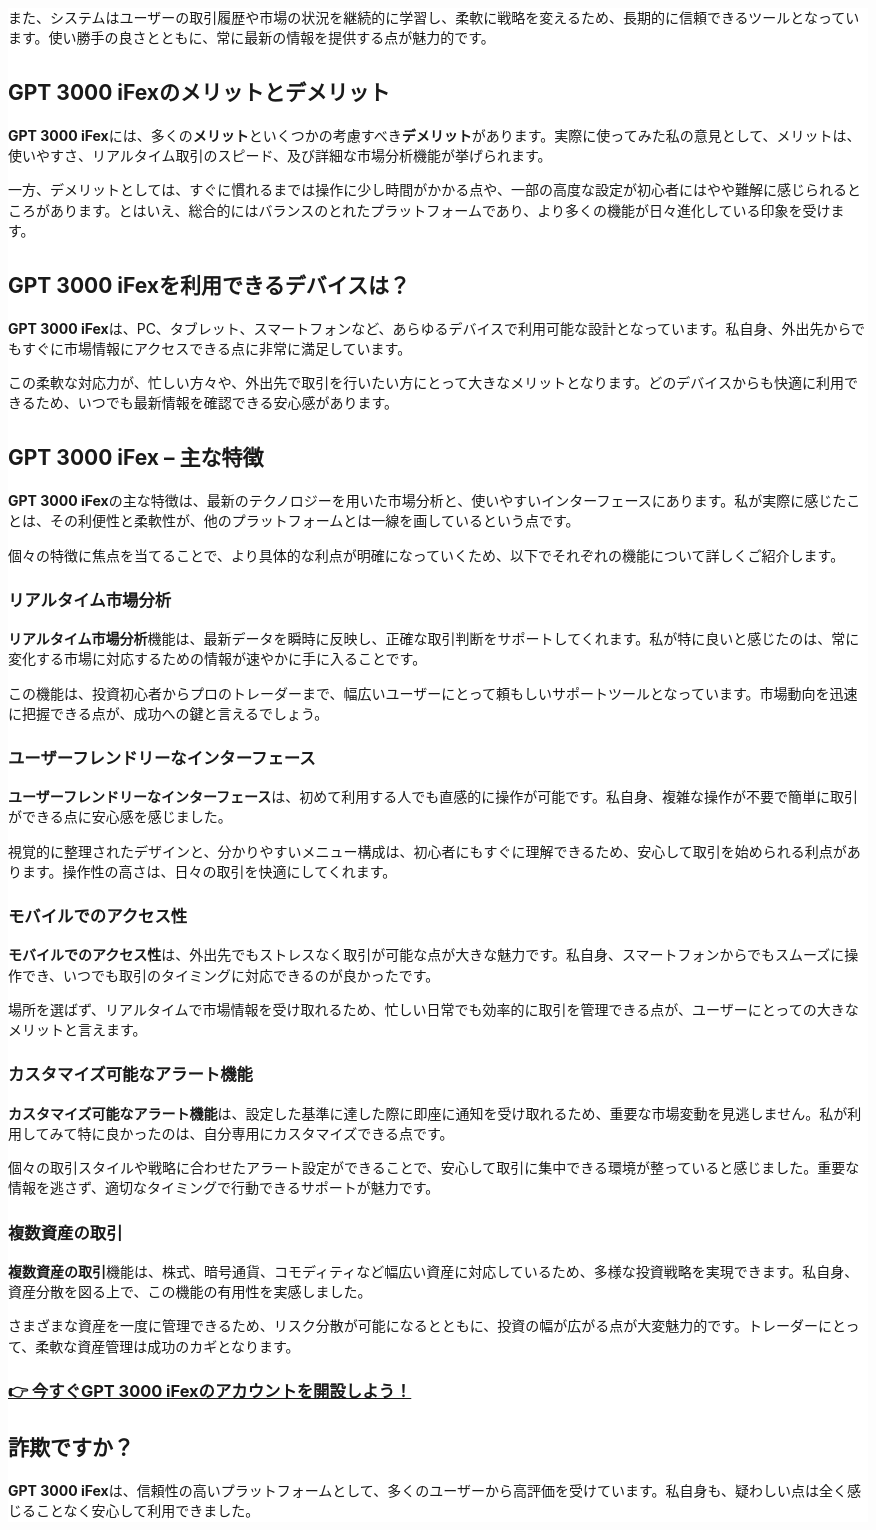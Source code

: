 また、システムはユーザーの取引履歴や市場の状況を継続的に学習し、柔軟に戦略を変えるため、長期的に信頼できるツールとなっています。使い勝手の良さとともに、常に最新の情報を提供する点が魅力的です。

## GPT 3000 iFexのメリットとデメリット  
**GPT 3000 iFex**には、多くの**メリット**といくつかの考慮すべき**デメリット**があります。実際に使ってみた私の意見として、メリットは、使いやすさ、リアルタイム取引のスピード、及び詳細な市場分析機能が挙げられます。  

一方、デメリットとしては、すぐに慣れるまでは操作に少し時間がかかる点や、一部の高度な設定が初心者にはやや難解に感じられるところがあります。とはいえ、総合的にはバランスのとれたプラットフォームであり、より多くの機能が日々進化している印象を受けます。

## GPT 3000 iFexを利用できるデバイスは？  
**GPT 3000 iFex**は、PC、タブレット、スマートフォンなど、あらゆるデバイスで利用可能な設計となっています。私自身、外出先からでもすぐに市場情報にアクセスできる点に非常に満足しています。  

この柔軟な対応力が、忙しい方々や、外出先で取引を行いたい方にとって大きなメリットとなります。どのデバイスからも快適に利用できるため、いつでも最新情報を確認できる安心感があります。

## GPT 3000 iFex – 主な特徴  
**GPT 3000 iFex**の主な特徴は、最新のテクノロジーを用いた市場分析と、使いやすいインターフェースにあります。私が実際に感じたことは、その利便性と柔軟性が、他のプラットフォームとは一線を画しているという点です。  

個々の特徴に焦点を当てることで、より具体的な利点が明確になっていくため、以下でそれぞれの機能について詳しくご紹介します。

### リアルタイム市場分析  
**リアルタイム市場分析**機能は、最新データを瞬時に反映し、正確な取引判断をサポートしてくれます。私が特に良いと感じたのは、常に変化する市場に対応するための情報が速やかに手に入ることです。  

この機能は、投資初心者からプロのトレーダーまで、幅広いユーザーにとって頼もしいサポートツールとなっています。市場動向を迅速に把握できる点が、成功への鍵と言えるでしょう。

### ユーザーフレンドリーなインターフェース  
**ユーザーフレンドリーなインターフェース**は、初めて利用する人でも直感的に操作が可能です。私自身、複雑な操作が不要で簡単に取引ができる点に安心感を感じました。  

視覚的に整理されたデザインと、分かりやすいメニュー構成は、初心者にもすぐに理解できるため、安心して取引を始められる利点があります。操作性の高さは、日々の取引を快適にしてくれます。

### モバイルでのアクセス性  
**モバイルでのアクセス性**は、外出先でもストレスなく取引が可能な点が大きな魅力です。私自身、スマートフォンからでもスムーズに操作でき、いつでも取引のタイミングに対応できるのが良かったです。  

場所を選ばず、リアルタイムで市場情報を受け取れるため、忙しい日常でも効率的に取引を管理できる点が、ユーザーにとっての大きなメリットと言えます。

### カスタマイズ可能なアラート機能  
**カスタマイズ可能なアラート機能**は、設定した基準に達した際に即座に通知を受け取れるため、重要な市場変動を見逃しません。私が利用してみて特に良かったのは、自分専用にカスタマイズできる点です。  

個々の取引スタイルや戦略に合わせたアラート設定ができることで、安心して取引に集中できる環境が整っていると感じました。重要な情報を逃さず、適切なタイミングで行動できるサポートが魅力です。

### 複数資産の取引  
**複数資産の取引**機能は、株式、暗号通貨、コモディティなど幅広い資産に対応しているため、多様な投資戦略を実現できます。私自身、資産分散を図る上で、この機能の有用性を実感しました。  

さまざまな資産を一度に管理できるため、リスク分散が可能になるとともに、投資の幅が広がる点が大変魅力的です。トレーダーにとって、柔軟な資産管理は成功のカギとなります。

### [👉 今すぐGPT 3000 iFexのアカウントを開設しよう！](https://bitwander.org/gpt-3000-ifex/)
## 詐欺ですか？  
**GPT 3000 iFex**は、信頼性の高いプラットフォームとして、多くのユーザーから高評価を受けています。私自身も、疑わしい点は全く感じることなく安心して利用できました。  
